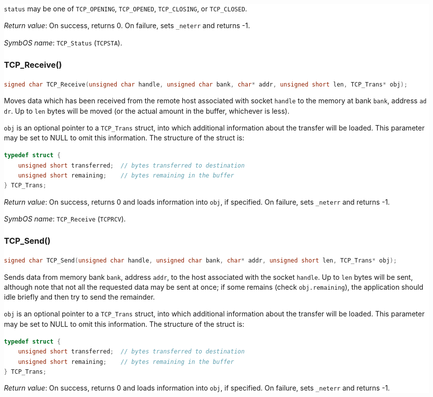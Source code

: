 `status` may be one of `TCP_OPENING`, `TCP_OPENED`, `TCP_CLOSING`, or `TCP_CLOSED`.

*Return value*: On success, returns 0. On failure, sets `_neterr` and returns -1.

*SymbOS name*: `TCP_Status` (`TCPSTA`).

### TCP_Receive()

```c
signed char TCP_Receive(unsigned char handle, unsigned char bank, char* addr, unsigned short len, TCP_Trans* obj);
```

Moves data which has been received from the remote host associated with socket `handle` to the memory at bank `bank`, address `addr`. Up to `len` bytes will be moved (or the actual amount in the buffer, whichever is less).

`obj` is an optional pointer to a `TCP_Trans` struct, into which additional information about the transfer will be loaded. This parameter may be set to NULL to omit this information. The structure of the struct is:

```c
typedef struct {
    unsigned short transferred;  // bytes transferred to destination
    unsigned short remaining;    // bytes remaining in the buffer
} TCP_Trans;
```

*Return value*: On success, returns 0 and loads information into `obj`, if specified. On failure, sets `_neterr` and returns -1.

*SymbOS name*: `TCP_Receive` (`TCPRCV`).

### TCP_Send()

```c
signed char TCP_Send(unsigned char handle, unsigned char bank, char* addr, unsigned short len, TCP_Trans* obj);
```

Sends data from memory bank `bank`, address `addr`, to the host associated with the socket `handle`. Up to `len` bytes will be sent, although note that not all the requested data may be sent at once; if some remains (check `obj.remaining`), the application should idle briefly and then try to send the remainder.

`obj` is an optional pointer to a `TCP_Trans` struct, into which additional information about the transfer will be loaded. This parameter may be set to NULL to omit this information. The structure of the struct is:

```c
typedef struct {
    unsigned short transferred;  // bytes transferred to destination
    unsigned short remaining;    // bytes remaining in the buffer
} TCP_Trans;
```

*Return value*: On success, returns 0 and loads information into `obj`, if specified. On failure, sets `_neterr` and returns -1.
